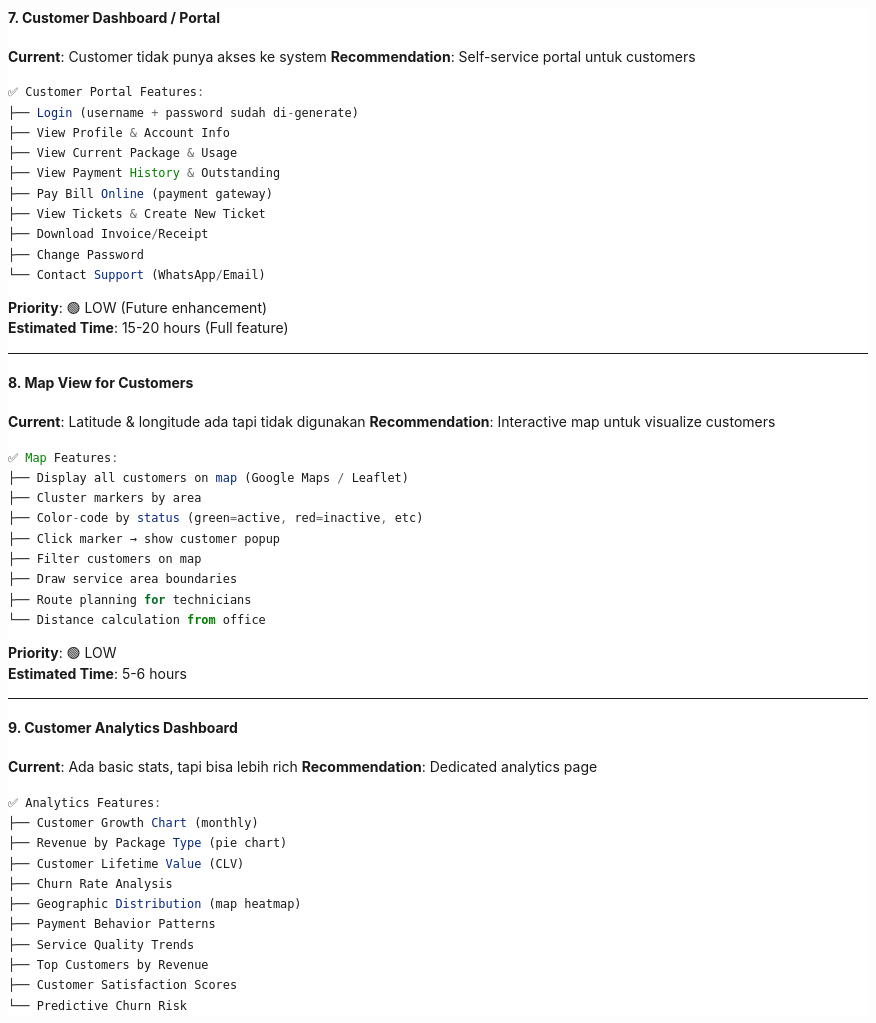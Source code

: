 #### 7. **Customer Dashboard / Portal**
**Current**: Customer tidak punya akses ke system
**Recommendation**: Self-service portal untuk customers

```javascript
✅ Customer Portal Features:
├── Login (username + password sudah di-generate)
├── View Profile & Account Info
├── View Current Package & Usage
├── View Payment History & Outstanding
├── Pay Bill Online (payment gateway)
├── View Tickets & Create New Ticket
├── Download Invoice/Receipt
├── Change Password
└── Contact Support (WhatsApp/Email)
```

**Priority**: 🟢 LOW (Future enhancement)  
**Estimated Time**: 15-20 hours (Full feature)

---

#### 8. **Map View for Customers**
**Current**: Latitude & longitude ada tapi tidak digunakan
**Recommendation**: Interactive map untuk visualize customers

```javascript
✅ Map Features:
├── Display all customers on map (Google Maps / Leaflet)
├── Cluster markers by area
├── Color-code by status (green=active, red=inactive, etc)
├── Click marker → show customer popup
├── Filter customers on map
├── Draw service area boundaries
├── Route planning for technicians
└── Distance calculation from office
```

**Priority**: 🟢 LOW  
**Estimated Time**: 5-6 hours

---

#### 9. **Customer Analytics Dashboard**
**Current**: Ada basic stats, tapi bisa lebih rich
**Recommendation**: Dedicated analytics page

```javascript
✅ Analytics Features:
├── Customer Growth Chart (monthly)
├── Revenue by Package Type (pie chart)
├── Customer Lifetime Value (CLV)
├── Churn Rate Analysis
├── Geographic Distribution (map heatmap)
├── Payment Behavior Patterns
├── Service Quality Trends
├── Top Customers by Revenue
├── Customer Satisfaction Scores
└── Predictive Churn Risk
```
